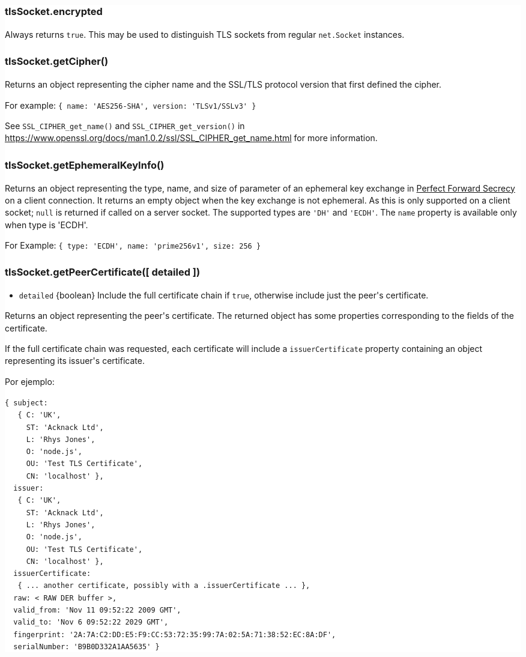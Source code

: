 ### tlsSocket.encrypted



Always returns `true`. This may be used to distinguish TLS sockets from regular `net.Socket` instances.

### tlsSocket.getCipher()



Returns an object representing the cipher name and the SSL/TLS protocol version that first defined the cipher.

For example: `{ name: 'AES256-SHA', version: 'TLSv1/SSLv3' }`

See `SSL_CIPHER_get_name()` and `SSL_CIPHER_get_version()` in https://www.openssl.org/docs/man1.0.2/ssl/SSL_CIPHER_get_name.html for more information.

### tlsSocket.getEphemeralKeyInfo()



Returns an object representing the type, name, and size of parameter of an ephemeral key exchange in [Perfect Forward Secrecy](#tls_perfect_forward_secrecy) on a client connection. It returns an empty object when the key exchange is not ephemeral. As this is only supported on a client socket; `null` is returned if called on a server socket. The supported types are `'DH'` and `'ECDH'`. The `name` property is available only when type is 'ECDH'.

For Example: `{ type: 'ECDH', name: 'prime256v1', size: 256 }`

### tlsSocket.getPeerCertificate([ detailed ])



* `detailed` {boolean} Include the full certificate chain if `true`, otherwise include just the peer's certificate.

Returns an object representing the peer's certificate. The returned object has some properties corresponding to the fields of the certificate.

If the full certificate chain was requested, each certificate will include a `issuerCertificate` property containing an object representing its issuer's certificate.

Por ejemplo:

```text
{ subject:
   { C: 'UK',
     ST: 'Acknack Ltd',
     L: 'Rhys Jones',
     O: 'node.js',
     OU: 'Test TLS Certificate',
     CN: 'localhost' },
  issuer:
   { C: 'UK',
     ST: 'Acknack Ltd',
     L: 'Rhys Jones',
     O: 'node.js',
     OU: 'Test TLS Certificate',
     CN: 'localhost' },
  issuerCertificate:
   { ... another certificate, possibly with a .issuerCertificate ... },
  raw: < RAW DER buffer >,
  valid_from: 'Nov 11 09:52:22 2009 GMT',
  valid_to: 'Nov 6 09:52:22 2029 GMT',
  fingerprint: '2A:7A:C2:DD:E5:F9:CC:53:72:35:99:7A:02:5A:71:38:52:EC:8A:DF',
  serialNumber: 'B9B0D332A1AA5635' }
```
